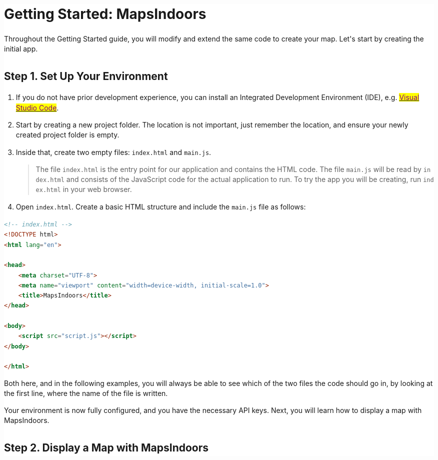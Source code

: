 # Getting Started: MapsIndoors

Throughout the Getting Started guide, you will modify and extend the same code to create your map. Let's start by creating the initial app.

## Step 1. Set Up Your Environment[​](https://docs.mapsindoors.com/getting-started/web/new-project#set-up-your-environment) <a href="#set-up-your-environment" id="set-up-your-environment"></a>

1. If you do not have prior development experience, you can install an Integrated Development Environment (IDE), e.g. [<mark style="color:purple;">Visual Studio Code</mark>](https://code.visualstudio.com/).
2. Start by creating a new project folder. The location is not important, just remember the location, and ensure your newly created project folder is empty.
3. Inside that, create two empty files: `index.html` and `main.js`.

    > The file `index.html` is the entry point for our application and contains the HTML code. The file `main.js` will be read by `index.html` and consists of the JavaScript code for the actual application to run. To try the app you will be creating, run `index.html` in your web browser.
4. Open `index.html`. Create a basic HTML structure and include the `main.js` file as follows:

```html
<!-- index.html -->
<!DOCTYPE html>
<html lang="en">

<head>
    <meta charset="UTF-8">
    <meta name="viewport" content="width=device-width, initial-scale=1.0">
    <title>MapsIndoors</title>
</head>

<body>
    <script src="script.js"></script>
</body>

</html>
```

Both here, and in the following examples, you will always be able to see which of the two files the code should go in, by looking at the first line, where the name of the file is written.



Your environment is now fully configured, and you have the necessary API keys. Next, you will learn how to display a map with MapsIndoors.

## Step 2. Display a Map with MapsIndoors[​](https://docs.mapsindoors.com/getting-started/web/map#show-a-map-with-mapsindoors) <a href="#show-a-map-with-mapsindoors" id="show-a-map-with-mapsindoors"></a>
